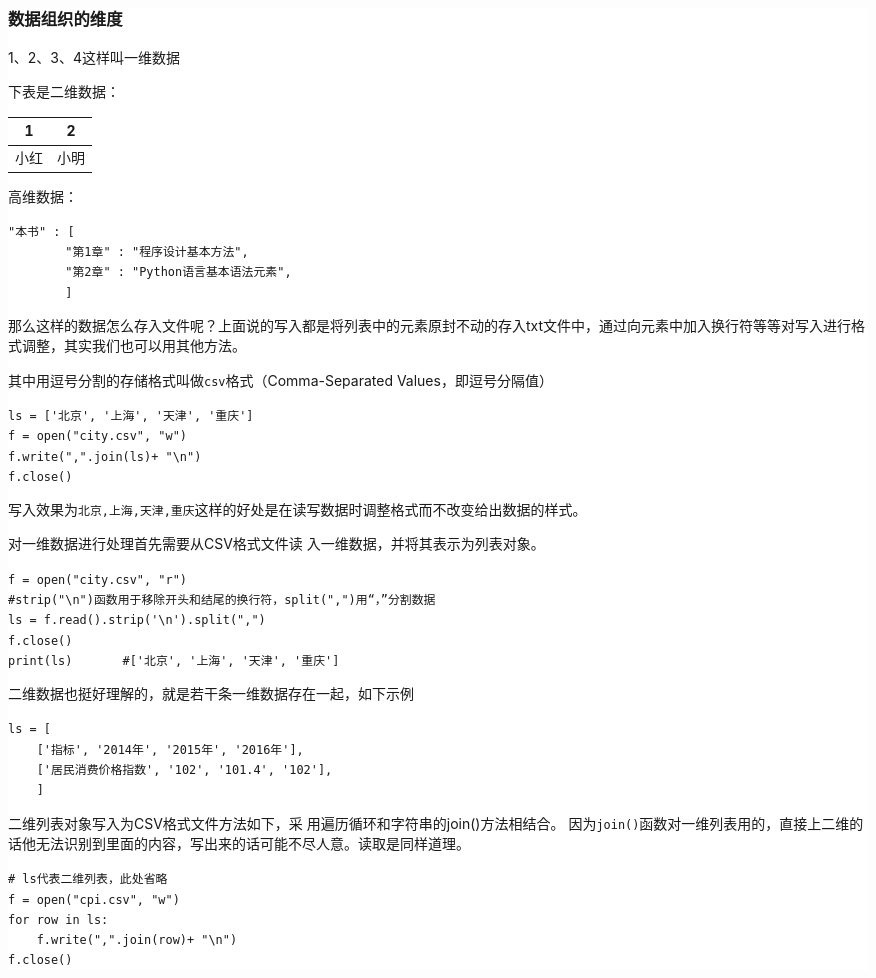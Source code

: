 ### 数据组织的维度

1、2、3、4这样叫一维数据

下表是二维数据：

|  1   |  2   |
| :--: | :--: |
| 小红 | 小明 |

高维数据：

```
"本书" : [
		"第1章" : "程序设计基本方法", 
		"第2章" : "Python语言基本语法元素", 
		]
```

那么这样的数据怎么存入文件呢？上面说的写入都是将列表中的元素原封不动的存入txt文件中，通过向元素中加入换行符等等对写入进行格式调整，其实我们也可以用其他方法。

其中用逗号分割的存储格式叫做`csv`格式（Comma-Separated Values，即逗号分隔值）

```
ls = ['北京', '上海', '天津', '重庆'] 
f = open("city.csv", "w") 
f.write(",".join(ls)+ "\n") 
f.close()
```

写入效果为`北京,上海,天津,重庆`这样的好处是在读写数据时调整格式而不改变给出数据的样式。

对一维数据进行处理首先需要从CSV格式文件读 入一维数据，并将其表示为列表对象。 

```
f = open("city.csv", "r")
#strip("\n")函数用于移除开头和结尾的换行符，split(",")用“，”分割数据
ls = f.read().strip('\n').split(",") 
f.close() 
print(ls)		#['北京', '上海', '天津', '重庆'] 
```

二维数据也挺好理解的，就是若干条一维数据存在一起，如下示例

```
ls = [ 
	['指标', '2014年', '2015年', '2016年'],
	['居民消费价格指数', '102', '101.4', '102'], 
	]
```

二维列表对象写入为CSV格式文件方法如下，采 用遍历循环和字符串的join()方法相结合。 因为`join()`函数对一维列表用的，直接上二维的话他无法识别到里面的内容，写出来的话可能不尽人意。读取是同样道理。

```
# ls代表二维列表，此处省略 
f = open("cpi.csv", "w") 
for row in ls:     
	f.write(",".join(row)+ "\n") 
f.close()
```
